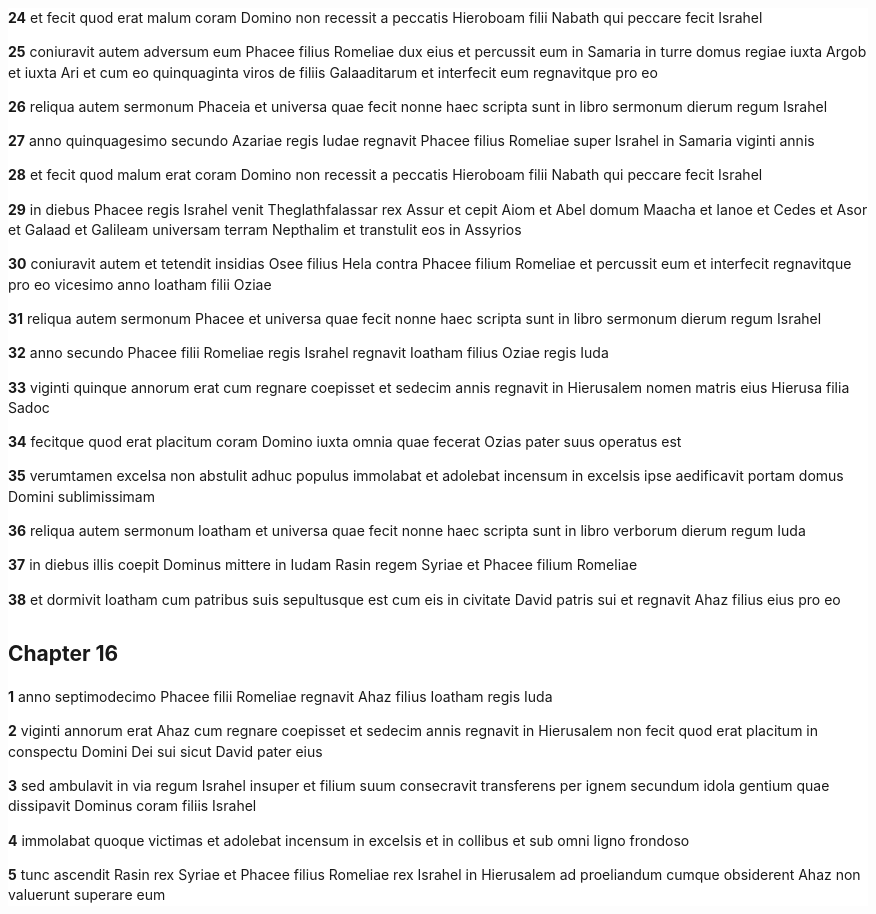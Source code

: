 **24** et fecit quod erat malum coram Domino non recessit a peccatis Hieroboam filii Nabath qui peccare fecit Israhel

**25** coniuravit autem adversum eum Phacee filius Romeliae dux eius et percussit eum in Samaria in turre domus regiae iuxta Argob et iuxta Ari et cum eo quinquaginta viros de filiis Galaaditarum et interfecit eum regnavitque pro eo

**26** reliqua autem sermonum Phaceia et universa quae fecit nonne haec scripta sunt in libro sermonum dierum regum Israhel

**27** anno quinquagesimo secundo Azariae regis Iudae regnavit Phacee filius Romeliae super Israhel in Samaria viginti annis

**28** et fecit quod malum erat coram Domino non recessit a peccatis Hieroboam filii Nabath qui peccare fecit Israhel

**29** in diebus Phacee regis Israhel venit Theglathfalassar rex Assur et cepit Aiom et Abel domum Maacha et Ianoe et Cedes et Asor et Galaad et Galileam universam terram Nepthalim et transtulit eos in Assyrios

**30** coniuravit autem et tetendit insidias Osee filius Hela contra Phacee filium Romeliae et percussit eum et interfecit regnavitque pro eo vicesimo anno Ioatham filii Oziae

**31** reliqua autem sermonum Phacee et universa quae fecit nonne haec scripta sunt in libro sermonum dierum regum Israhel

**32** anno secundo Phacee filii Romeliae regis Israhel regnavit Ioatham filius Oziae regis Iuda

**33** viginti quinque annorum erat cum regnare coepisset et sedecim annis regnavit in Hierusalem nomen matris eius Hierusa filia Sadoc

**34** fecitque quod erat placitum coram Domino iuxta omnia quae fecerat Ozias pater suus operatus est

**35** verumtamen excelsa non abstulit adhuc populus immolabat et adolebat incensum in excelsis ipse aedificavit portam domus Domini sublimissimam

**36** reliqua autem sermonum Ioatham et universa quae fecit nonne haec scripta sunt in libro verborum dierum regum Iuda

**37** in diebus illis coepit Dominus mittere in Iudam Rasin regem Syriae et Phacee filium Romeliae

**38** et dormivit Ioatham cum patribus suis sepultusque est cum eis in civitate David patris sui et regnavit Ahaz filius eius pro eo

## Chapter 16

**1** anno septimodecimo Phacee filii Romeliae regnavit Ahaz filius Ioatham regis Iuda

**2** viginti annorum erat Ahaz cum regnare coepisset et sedecim annis regnavit in Hierusalem non fecit quod erat placitum in conspectu Domini Dei sui sicut David pater eius

**3** sed ambulavit in via regum Israhel insuper et filium suum consecravit transferens per ignem secundum idola gentium quae dissipavit Dominus coram filiis Israhel

**4** immolabat quoque victimas et adolebat incensum in excelsis et in collibus et sub omni ligno frondoso

**5** tunc ascendit Rasin rex Syriae et Phacee filius Romeliae rex Israhel in Hierusalem ad proeliandum cumque obsiderent Ahaz non valuerunt superare eum
